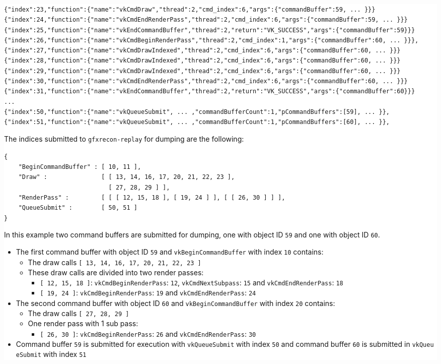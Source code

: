 ```
{"index":23,"function":{"name":"vkCmdDraw","thread":2,"cmd_index":6,"args":{"commandBuffer":59, ... }}}
{"index":24,"function":{"name":"vkCmdEndRenderPass","thread":2,"cmd_index":6,"args":{"commandBuffer":59, ... }}}
{"index":25,"function":{"name":"vkEndCommandBuffer","thread":2,"return":"VK_SUCCESS","args":{"commandBuffer":59}}}
{"index":26,"function":{"name":"vkCmdBeginRenderPass","thread":2,"cmd_index":1,"args":{"commandBuffer":60, ... }}},
{"index":27,"function":{"name":"vkCmdDrawIndexed","thread":2,"cmd_index":6,"args":{"commandBuffer":60, ... }}}
{"index":28,"function":{"name":"vkCmdDrawIndexed","thread":2,"cmd_index":6,"args":{"commandBuffer":60, ... }}}
{"index":29,"function":{"name":"vkCmdDrawIndexed","thread":2,"cmd_index":6,"args":{"commandBuffer":60, ... }}}
{"index":30,"function":{"name":"vkCmdEndRenderPass","thread":2,"cmd_index":6,"args":{"commandBuffer":60, ... }}}
{"index":31,"function":{"name":"vkEndCommandBuffer","thread":2,"return":"VK_SUCCESS","args":{"commandBuffer":60}}}
...
{"index":50,"function":{"name":"vkQueueSubmit", ... ,"commandBufferCount":1,"pCommandBuffers":[59], ... }},
{"index":51,"function":{"name":"vkQueueSubmit", ... ,"commandBufferCount":1,"pCommandBuffers":[60], ... }},
```

The indices submitted to `gfxrecon-replay` for dumping are the following:

```
{
    "BeginCommandBuffer" : [ 10, 11 ],
    "Draw" :               [ [ 13, 14, 16, 17, 20, 21, 22, 23 ],
                             [ 27, 28, 29 ] ],
    "RenderPass" :         [ [ [ 12, 15, 18 ], [ 19, 24 ] ], [ [ 26, 30 ] ] ],
    "QueueSubmit" :        [ 50, 51 ]
}
```

In this example two command buffers are submitted for dumping, one with object ID `59` and one with object ID `60`.

* The first command buffer with object ID `59` and `vkBeginCommandBuffer` with index `10` contains:
  * The draw calls `[ 13, 14, 16, 17, 20, 21, 22, 23 ]`
  * These draw calls are divided into two render passes:
    * `[ 12, 15, 18 ]`: `vkCmdBeginRenderPass`: `12`, `vkCmdNextSubpass`: `15` and `vkCmdEndRenderPass`: `18`
    * `[ 19, 24 ]`: `vkCmdBeginRenderPass`: `19` and `vkCmdEndRenderPass`: `24`
* The second command buffer with object ID `60` and `vkBeginCommandBuffer` with index `20` contains:
  * The draw calls `[ 27, 28, 29 ]`
  * One render pass with 1 sub pass:
    * `[ 26, 30 ]`: `vkCmdBeginRenderPass`: `26` and `vkCmdEndRenderPass`: `30`
* Command buffer `59` is submitted for execution with `vkQueueSubmit` with index `50` and command buffer `60` is submitted in `vkQueueSubmit` with index `51`
